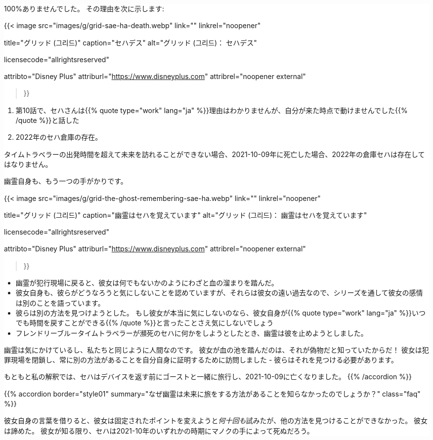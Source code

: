 100%ありませんでした。 その理由を次に示します:

{{< image
  src="images/g/grid-sae-ha-death.webp"
  link=""
  linkrel="noopener"

  title="グリッド (그리드)"
  caption="セハデス"
  alt="グリッド (그리드)： セハデス"

  licensecode="allrightsreserved"

  attribto="Disney Plus"
  attriburl="https://www.disneyplus.com"
  attribrel="noopener external"
>}}

1. 第10話で、セハさんは{{% quote type="work" lang="ja" %}}理由はわかりませんが、自分が来た時点で動けませんでした{{% /quote %}}と話した

1. 2022年のセハ倉庫の存在。

タイムトラベラーの出発時間を超えて未来を訪れることができない場合、2021-10-09年に死亡した場合、2022年の倉庫セハは存在してはなりません。

幽霊自身も、もう一つの手がかりです。

{{< image
  src="images/g/grid-the-ghost-remembering-sae-ha.webp"
  link=""
  linkrel="noopener"

  title="グリッド (그리드)"
  caption="幽霊はセハを覚えています"
  alt="グリッド (그리드)： 幽霊はセハを覚えています"

  licensecode="allrightsreserved"

  attribto="Disney Plus"
  attriburl="https://www.disneyplus.com"
  attribrel="noopener external"
>}}

- 幽霊が犯行現場に戻ると、彼女は何でもないかのようにわざと血の溜まりを踏んだ。
- 彼女自身も、彼らがどうなろうと気にしないことを認めていますが、それらは彼女の遠い過去なので、シリーズを通して彼女の感情は別のことを語っています。
- 彼らは別の方法を見つけようとした。 もし彼女が本当に気にしないのなら、彼女自身が{{% quote type="work" lang="ja" %}}いつでも時間を戻すことができる{{% /quote %}}と言ったことさえ気にしないでしょう
- フレンドリーブルータイムトラベラーが瀕死のセハに何かをしようとしたとき、幽霊は彼を止めようとしました。

幽霊は気にかけているし、私たちと同じように人間なのです。 彼女が血の池を踏んだのは、それが偽物だと知っていたからだ！ 彼女は犯罪現場を閉鎖し、常に別の方法があることを自分自身に証明するために訪問しました - 彼らはそれを見つける必要があります。

もともと私の解釈では、セハはデバイスを返す前にゴーストと一緒に旅行し、2021-10-09に亡くなりました。
{{% /accordion %}}

{{% accordion border="style01" summary="なぜ幽霊は未来に旅をする方法があることを知らなかったのでしょうか？" class="faq" %}}

彼女自身の言葉を借りると、彼女は固定されたポイントを変えようと<em>何十回も</em>試みたが、他の方法を見つけることができなかった。 彼女は諦めた。 彼女が知る限り、セハは2021-10年のいずれかの時期にマノクの手によって死ぬだろう。

